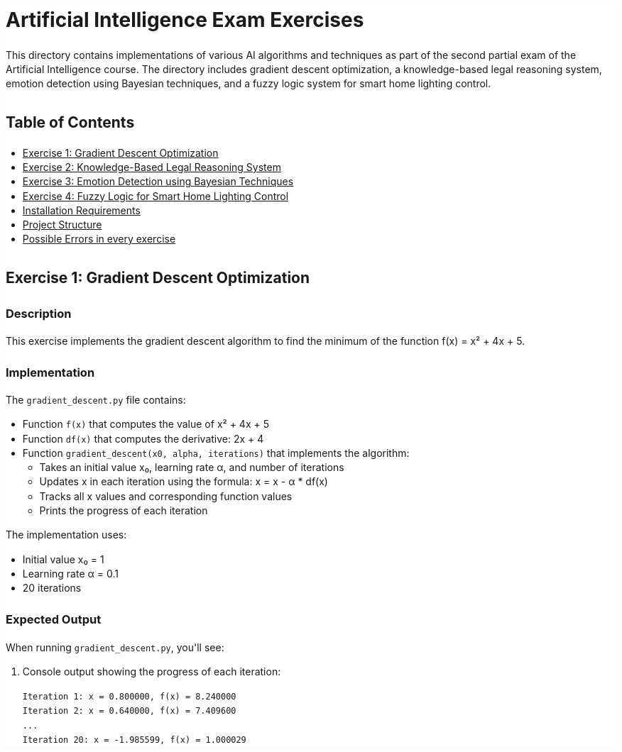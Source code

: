 # Artificial Intelligence Exam Exercises

This directory contains implementations of various AI algorithms and techniques as part of the second partial exam of the Artificial Intelligence course. The directory includes gradient descent optimization, a knowledge-based legal reasoning system, emotion detection using Bayesian techniques, and a fuzzy logic system for smart home lighting control.

## Table of Contents
- [Exercise 1: Gradient Descent Optimization](#exercise-1-gradient-descent-optimization)
- [Exercise 2: Knowledge-Based Legal Reasoning System](#exercise-2-knowledge-based-legal-reasoning-system)
- [Exercise 3: Emotion Detection using Bayesian Techniques](#exercise-3-emotion-detection-using-bayesian-techniques)
- [Exercise 4: Fuzzy Logic for Smart Home Lighting Control](#exercise-4-fuzzy-logic-for-smart-home-lighting-control)
- [Installation Requirements](#installation-requirements)
- [Project Structure](#project-structure)
- [Possible Errors in every exercise](#Errors-Discussion)

## Exercise 1: Gradient Descent Optimization

### Description
This exercise implements the gradient descent algorithm to find the minimum of the function f(x) = x² + 4x + 5.

### Implementation
The `gradient_descent.py` file contains:
- Function `f(x)` that computes the value of x² + 4x + 5
- Function `df(x)` that computes the derivative: 2x + 4
- Function `gradient_descent(x0, alpha, iterations)` that implements the algorithm:
  - Takes an initial value x₀, learning rate α, and number of iterations
  - Updates x in each iteration using the formula: x = x - α * df(x)
  - Tracks all x values and corresponding function values
  - Prints the progress of each iteration

The implementation uses:
- Initial value x₀ = 1
- Learning rate α = 0.1
- 20 iterations

### Expected Output
When running `gradient_descent.py`, you'll see:
1. Console output showing the progress of each iteration:
   ```
   Iteration 1: x = 0.800000, f(x) = 8.240000
   Iteration 2: x = 0.640000, f(x) = 7.409600
   ...
   Iteration 20: x = -1.985599, f(x) = 1.000029
   ```
